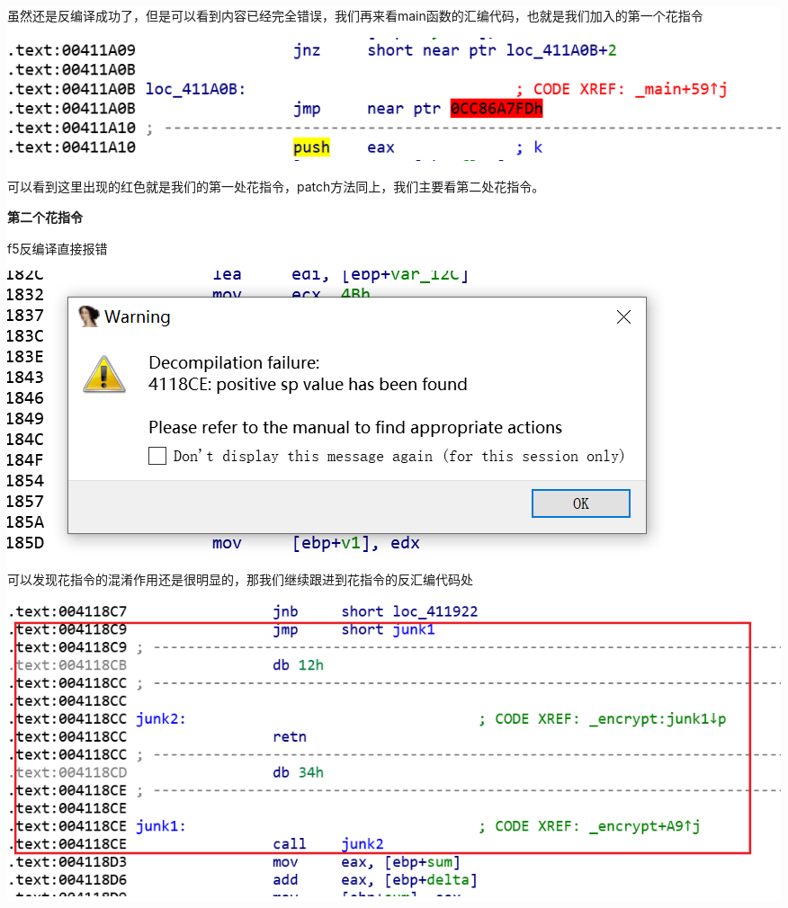 虽然还是反编译成功了，但是可以看到内容已经完全错误，我们再来看main函数的汇编代码，也就是我们加入的第一个花指令

[![image-20200616235852756](images/ZLF2XBCcIl8gwzT.png)](https://i.loli.net/2020/06/16/ZLF2XBCcIl8gwzT.png)

可以看到这里出现的红色就是我们的第一处花指令，patch方法同上，我们主要看第二处花指令。

**第二个花指令**

f5反编译直接报错

[![image-20200617000152860](images/NFG2ck1tTsA7XwV.png)](https://i.loli.net/2020/06/17/NFG2ck1tTsA7XwV.png)

可以发现花指令的混淆作用还是很明显的，那我们继续跟进到花指令的反汇编代码处

[![image-20200617000420510](images/sEZLmS7FqPkfUJN.png)](https://i.loli.net/2020/06/17/sEZLmS7FqPkfUJN.png)
